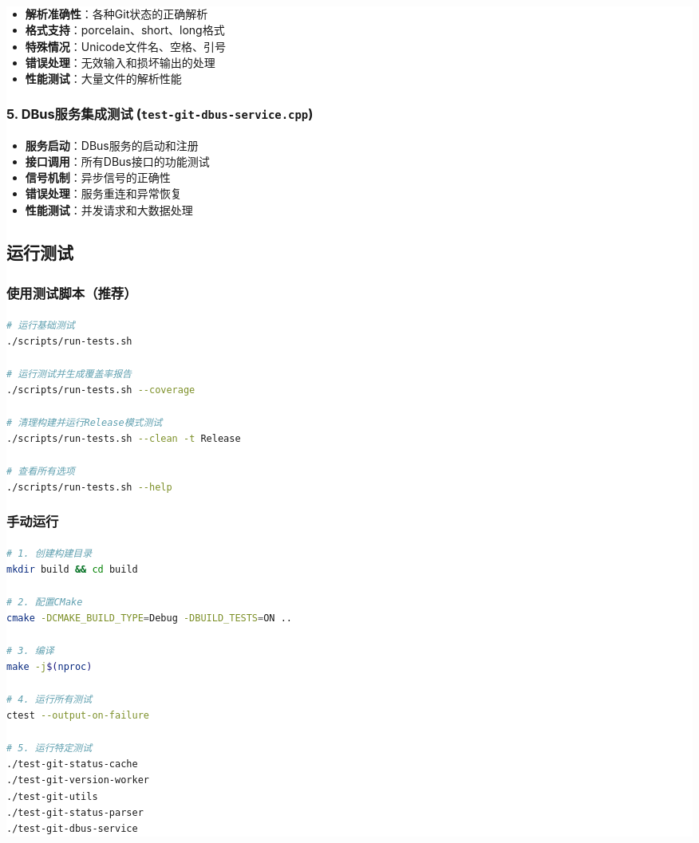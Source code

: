 - **解析准确性**：各种Git状态的正确解析
- **格式支持**：porcelain、short、long格式
- **特殊情况**：Unicode文件名、空格、引号
- **错误处理**：无效输入和损坏输出的处理
- **性能测试**：大量文件的解析性能

### 5. DBus服务集成测试 (`test-git-dbus-service.cpp`)

- **服务启动**：DBus服务的启动和注册
- **接口调用**：所有DBus接口的功能测试
- **信号机制**：异步信号的正确性
- **错误处理**：服务重连和异常恢复
- **性能测试**：并发请求和大数据处理

## 运行测试

### 使用测试脚本（推荐）

```bash
# 运行基础测试
./scripts/run-tests.sh

# 运行测试并生成覆盖率报告
./scripts/run-tests.sh --coverage

# 清理构建并运行Release模式测试
./scripts/run-tests.sh --clean -t Release

# 查看所有选项
./scripts/run-tests.sh --help
```

### 手动运行

```bash
# 1. 创建构建目录
mkdir build && cd build

# 2. 配置CMake
cmake -DCMAKE_BUILD_TYPE=Debug -DBUILD_TESTS=ON ..

# 3. 编译
make -j$(nproc)

# 4. 运行所有测试
ctest --output-on-failure

# 5. 运行特定测试
./test-git-status-cache
./test-git-version-worker
./test-git-utils
./test-git-status-parser
./test-git-dbus-service
```
